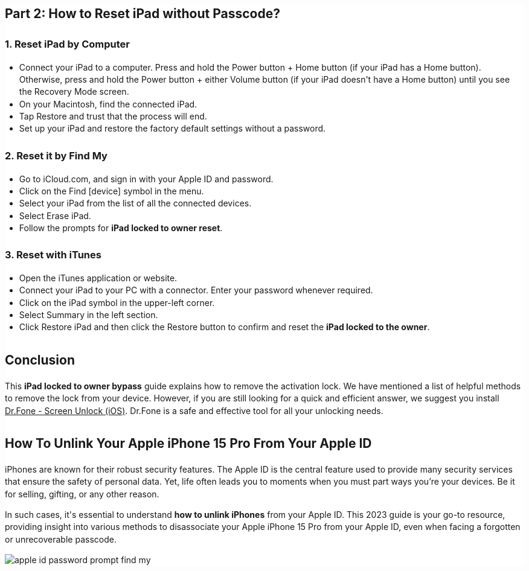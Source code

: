 ## Part 2: How to Reset iPad without Passcode?

### 1\. Reset iPad by Computer

- Connect your iPad to a computer. Press and hold the Power button + Home button (if your iPad has a Home button). Otherwise, press and hold the Power button + either Volume button (if your iPad doesn't have a Home button) until you see the Recovery Mode screen.
- On your Macintosh, find the connected iPad.
- Tap Restore and trust that the process will end.
- Set up your iPad and restore the factory default settings without a password.

### 2\. Reset it by Find My

- Go to iCloud.com, and sign in with your Apple ID and password.
- Click on the Find \[device\] symbol in the menu.
- Select your iPad from the list of all the connected devices.
- Select Erase iPad.
- Follow the prompts for **iPad locked to owner reset**.

### 3\. Reset with iTunes

- Open the iTunes application or website.
- Connect your iPad to your PC with a connector. Enter your password whenever required.
- Click on the iPad symbol in the upper-left corner.
- Select Summary in the left section.
- Click Restore iPad and then click the Restore button to confirm and reset the **iPad locked to the owner**.

## Conclusion

This **iPad locked to owner bypass** guide explains how to remove the activation lock. We have mentioned a list of helpful methods to remove the lock from your device. However, if you are still looking for a quick and efficient answer, we suggest you install [Dr.Fone - Screen Unlock (iOS)](https://tools.techidaily.com/wondershare/drfone/iphone-unlock/). Dr.Fone is a safe and effective tool for all your unlocking needs.

## How To Unlink Your Apple iPhone 15 Pro From Your Apple ID

iPhones are known for their robust security features. The Apple ID is the central feature used to provide many security services that ensure the safety of personal data. Yet, life often leads you to moments when you must part ways you’re your devices. Be it for selling, gifting, or any other reason.

In such cases, it's essential to understand **how to unlink iPhones** from your Apple ID. This 2023 guide is your go-to resource, providing insight into various methods to disassociate your Apple iPhone 15 Pro from your Apple ID, even when facing a forgotten or unrecoverable passcode.

![apple id password prompt find my](https://images.wondershare.com/drfone/article/2023/11/unlink-iphone-apple-id-01.jpg)

